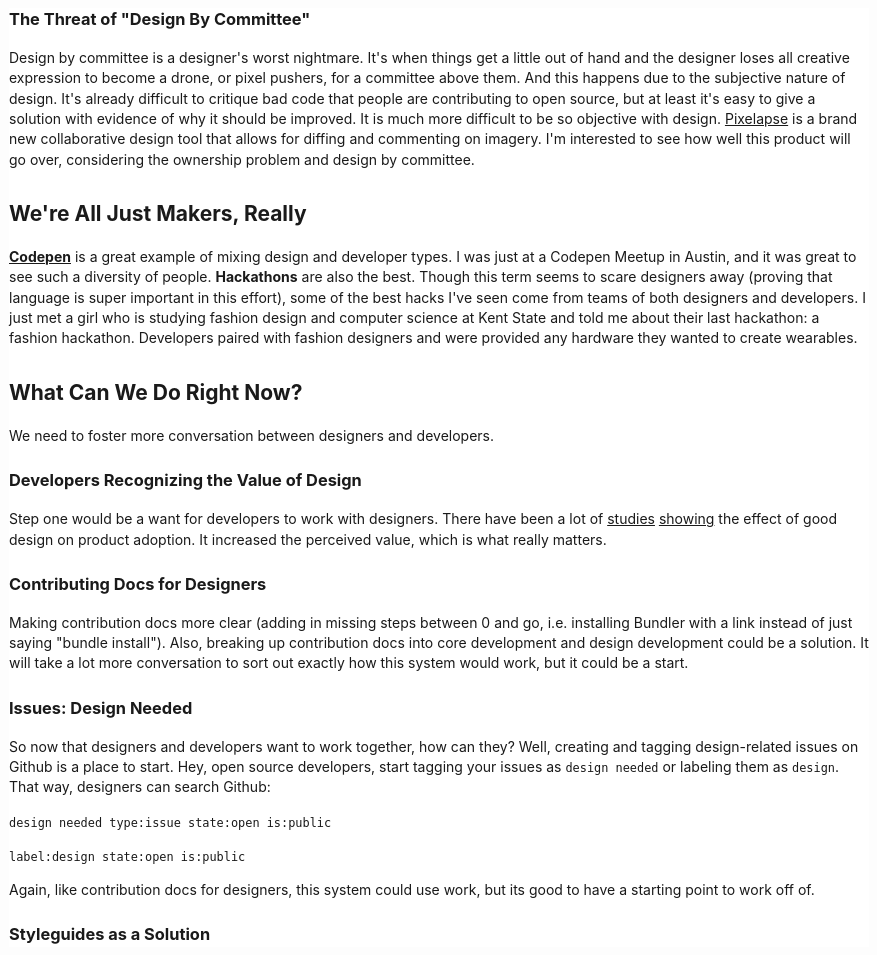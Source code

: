 ### The Threat of "Design By Committee"

Design by committee is a designer's worst nightmare. It's when things get a little out of hand and the designer loses all creative expression to become a drone, or pixel pushers, for a committee above them. And this happens due to the subjective nature of design. It's already difficult to critique bad code that people are contributing to open source, but at least it's easy to give a solution with evidence of why it should be improved. It is much more difficult to be so objective with design. [Pixelapse](https://www.pixelapse.com/explore) is a brand new collaborative design tool that allows for diffing and commenting on imagery. I'm interested to see how well this product will go over, considering the ownership problem and design by committee.

## We're All Just Makers, Really

**[Codepen](http://codepen.io)** is a great example of mixing design and developer types. I was just at a Codepen Meetup in Austin, and it was great to see such a diversity of people. **Hackathons** are also the best. Though this term seems to scare designers away (proving that language is super important in this effort), some of the best hacks I've seen come from teams of both designers and developers. I just met a girl who is studying fashion design and computer science at Kent State and told me about their last hackathon: a fashion hackathon. Developers paired with fashion designers and were provided any hardware they wanted to create wearables.

## What Can We Do Right Now?

We need to foster more conversation between designers and developers. 

### Developers Recognizing the Value of Design

Step one would be a want for developers to work with designers. There have been a lot of [studies](http://www.npr.org/2014/05/09/308756512/what-s-the-difference-between-real-and-perceived-value) [showing](http://www.npr.org/programs/ted-radio-hour/308752278/brand-over-brain) the effect of good design on product adoption. It increased the perceived value, which is what really matters.

### Contributing Docs for Designers

Making contribution docs more clear (adding in missing steps between 0 and go, i.e. installing Bundler with a link instead of just saying "bundle install").  Also, breaking up contribution docs into core development and design development could be a solution. It will take a lot more conversation to sort out exactly how this system would work, but it could be a start.

### Issues: Design Needed

So now that designers and developers want to work together, how can they? Well, creating and tagging design-related issues on Github is a place to start. Hey, open source developers, start tagging your issues as `design needed` or labeling them as `design`. That way, designers can search Github:

`design needed type:issue state:open is:public`

`label:design state:open is:public`

Again, like contribution docs for designers, this system could use work, but its good to have a starting point to work off of.

### Styleguides as a Solution
